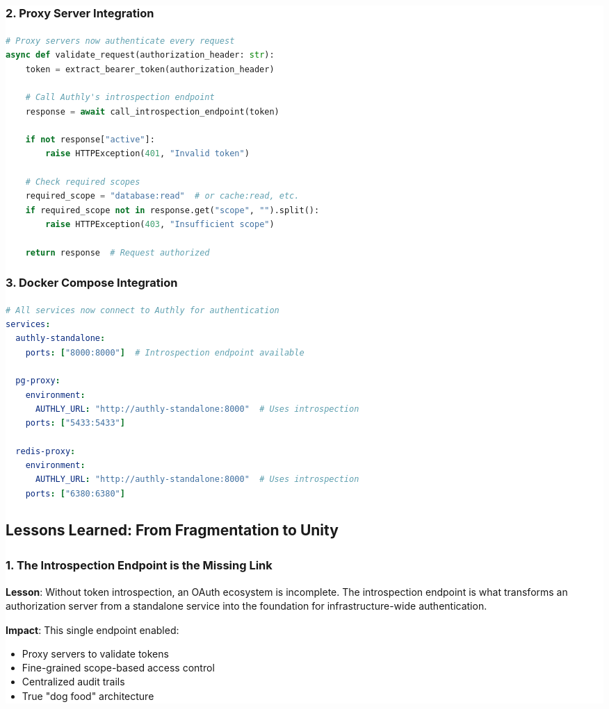 ### 2. Proxy Server Integration
```python
# Proxy servers now authenticate every request
async def validate_request(authorization_header: str):
    token = extract_bearer_token(authorization_header)
    
    # Call Authly's introspection endpoint
    response = await call_introspection_endpoint(token)
    
    if not response["active"]:
        raise HTTPException(401, "Invalid token")
    
    # Check required scopes
    required_scope = "database:read"  # or cache:read, etc.
    if required_scope not in response.get("scope", "").split():
        raise HTTPException(403, "Insufficient scope")
        
    return response  # Request authorized
```

### 3. Docker Compose Integration
```yaml
# All services now connect to Authly for authentication
services:
  authly-standalone:
    ports: ["8000:8000"]  # Introspection endpoint available
    
  pg-proxy:
    environment:
      AUTHLY_URL: "http://authly-standalone:8000"  # Uses introspection
    ports: ["5433:5433"]
    
  redis-proxy:  
    environment:
      AUTHLY_URL: "http://authly-standalone:8000"  # Uses introspection
    ports: ["6380:6380"]
```

## Lessons Learned: From Fragmentation to Unity

### 1. **The Introspection Endpoint is the Missing Link**

**Lesson**: Without token introspection, an OAuth ecosystem is incomplete. The introspection endpoint is what transforms an authorization server from a standalone service into the foundation for infrastructure-wide authentication.

**Impact**: This single endpoint enabled:
- Proxy servers to validate tokens
- Fine-grained scope-based access control
- Centralized audit trails
- True "dog food" architecture
